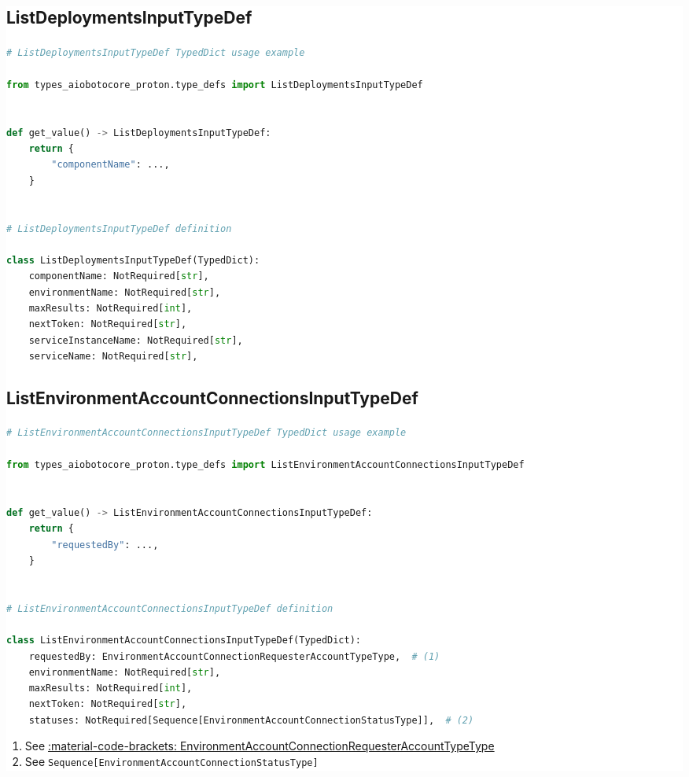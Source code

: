 
## ListDeploymentsInputTypeDef

```python
# ListDeploymentsInputTypeDef TypedDict usage example

from types_aiobotocore_proton.type_defs import ListDeploymentsInputTypeDef


def get_value() -> ListDeploymentsInputTypeDef:
    return {
        "componentName": ...,
    }


# ListDeploymentsInputTypeDef definition

class ListDeploymentsInputTypeDef(TypedDict):
    componentName: NotRequired[str],
    environmentName: NotRequired[str],
    maxResults: NotRequired[int],
    nextToken: NotRequired[str],
    serviceInstanceName: NotRequired[str],
    serviceName: NotRequired[str],
```


## ListEnvironmentAccountConnectionsInputTypeDef

```python
# ListEnvironmentAccountConnectionsInputTypeDef TypedDict usage example

from types_aiobotocore_proton.type_defs import ListEnvironmentAccountConnectionsInputTypeDef


def get_value() -> ListEnvironmentAccountConnectionsInputTypeDef:
    return {
        "requestedBy": ...,
    }


# ListEnvironmentAccountConnectionsInputTypeDef definition

class ListEnvironmentAccountConnectionsInputTypeDef(TypedDict):
    requestedBy: EnvironmentAccountConnectionRequesterAccountTypeType,  # (1)
    environmentName: NotRequired[str],
    maxResults: NotRequired[int],
    nextToken: NotRequired[str],
    statuses: NotRequired[Sequence[EnvironmentAccountConnectionStatusType]],  # (2)
```

1. See [:material-code-brackets: EnvironmentAccountConnectionRequesterAccountTypeType](./literals.md#environmentaccountconnectionrequesteraccounttypetype)
2. See `Sequence[EnvironmentAccountConnectionStatusType]`
